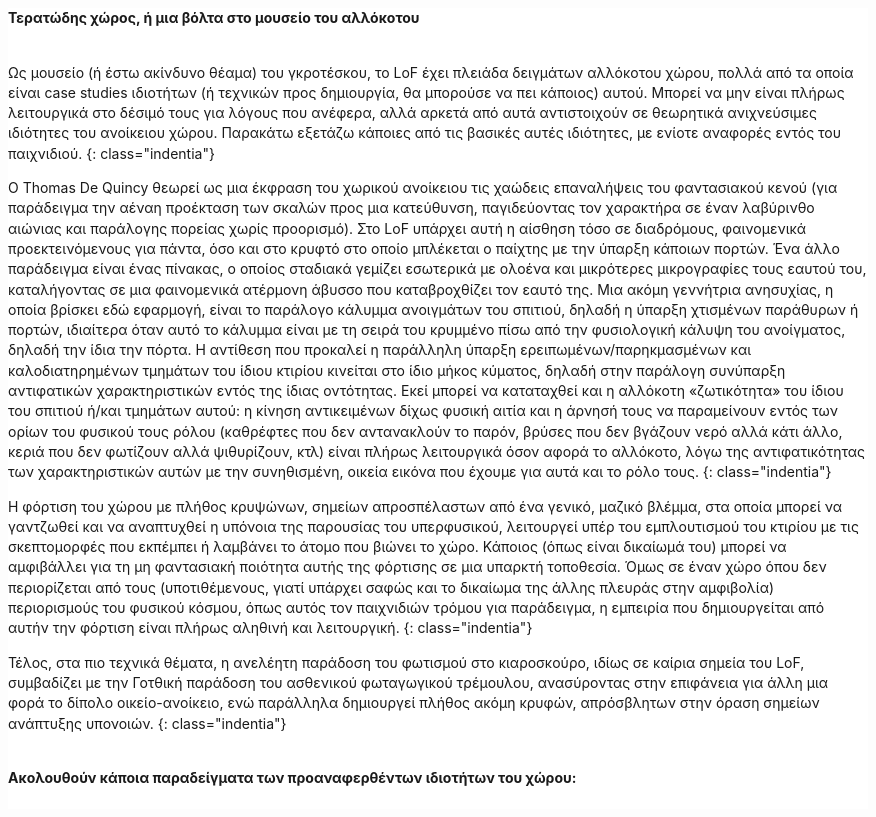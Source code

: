 **Τερατώδης χώρος, ή μια βόλτα στο μουσείο του αλλόκοτου**  
<br>

Ως μουσείο (ή έστω ακίνδυνο θέαμα) του γκροτέσκου, το LoF έχει πλειάδα δειγμάτων αλλόκοτου χώρου, πολλά από τα οποία είναι case studies ιδιοτήτων (ή τεχνικών προς δημιουργία, θα μπορούσε να πει κάποιος) αυτού. Μπορεί να μην είναι πλήρως λειτουργικά στο δέσιμό τους για λόγους που ανέφερα, αλλά αρκετά από αυτά αντιστοιχούν σε θεωρητικά ανιχνεύσιμες ιδιότητες του ανοίκειου χώρου. Παρακάτω εξετάζω κάποιες από τις βασικές αυτές ιδιότητες, με ενίοτε αναφορές εντός του παιχνιδιού.
{: class="indentia"}

Ο Thomas De Quincy θεωρεί ως μια έκφραση του χωρικού ανοίκειου τις χαώδεις επαναλήψεις του φαντασιακού κενού (για παράδειγμα την αέναη προέκταση των σκαλών προς μια κατεύθυνση, παγιδεύοντας τον χαρακτήρα σε έναν λαβύρινθο αιώνιας και παράλογης πορείας χωρίς προορισμό). Στο LoF υπάρχει αυτή η αίσθηση τόσο σε διαδρόμους, φαινομενικά προεκτεινόμενους για πάντα, όσο και στο κρυφτό στο οποίο μπλέκεται ο παίχτης με την ύπαρξη κάποιων πορτών. Ένα άλλο παράδειγμα είναι ένας πίνακας, ο οποίος σταδιακά γεμίζει εσωτερικά με ολοένα και μικρότερες μικρογραφίες τους εαυτού του, καταλήγοντας σε μια φαινομενικά ατέρμονη άβυσσο που καταβροχθίζει τον εαυτό της. Μια ακόμη γεννήτρια ανησυχίας, η οποία βρίσκει εδώ εφαρμογή, είναι το παράλογο κάλυμμα ανοιγμάτων του σπιτιού, δηλαδή η ύπαρξη χτισμένων παράθυρων ή πορτών, ιδιαίτερα όταν αυτό το κάλυμμα είναι με τη σειρά του κρυμμένο πίσω από την φυσιολογική κάλυψη του ανοίγματος, δηλαδή την ίδια την πόρτα. Η αντίθεση που προκαλεί η παράλληλη ύπαρξη ερειπωμένων/παρηκμασμένων και καλοδιατηρημένων τμημάτων του ίδιου κτιρίου κινείται στο ίδιο μήκος κύματος, δηλαδή στην παράλογη συνύπαρξη αντιφατικών χαρακτηριστικών εντός της ίδιας οντότητας. Εκεί μπορεί να καταταχθεί και η αλλόκοτη «ζωτικότητα» του ίδιου του σπιτιού ή/και τμημάτων αυτού: η κίνηση αντικειμένων δίχως φυσική αιτία και η άρνησή τους να παραμείνουν εντός των ορίων του φυσικού τους ρόλου (καθρέφτες που δεν αντανακλούν το παρόν, βρύσες που δεν βγάζουν νερό αλλά κάτι άλλο, κεριά που δεν φωτίζουν αλλά ψιθυρίζουν, κτλ) είναι πλήρως λειτουργικά όσον αφορά το αλλόκοτο, λόγω της αντιφατικότητας των χαρακτηριστικών αυτών με την συνηθισμένη, οικεία εικόνα που έχουμε για αυτά και το ρόλο τους.
{: class="indentia"}

Η φόρτιση του χώρου με πλήθος κρυψώνων, σημείων απροσπέλαστων από ένα γενικό, μαζικό βλέμμα, στα οποία μπορεί να γαντζωθεί και να αναπτυχθεί η υπόνοια της παρουσίας του υπερφυσικού, λειτουργεί υπέρ του εμπλουτισμού του κτιρίου με τις σκεπτομορφές που εκπέμπει ή λαμβάνει το άτομο που βιώνει το χώρο. Κάποιος (όπως είναι δικαίωμά του) μπορεί να αμφιβάλλει για τη μη φαντασιακή ποιότητα αυτής της φόρτισης σε μια υπαρκτή τοποθεσία. Όμως σε έναν χώρο όπου δεν περιορίζεται από τους (υποτιθέμενους, γιατί υπάρχει σαφώς και το δικαίωμα της άλλης πλευράς στην αμφιβολία) περιορισμούς του φυσικού κόσμου, όπως αυτός τον παιχνιδιών τρόμου για παράδειγμα, η εμπειρία που δημιουργείται από αυτήν την φόρτιση είναι πλήρως αληθινή και λειτουργική.
{: class="indentia"}

Τέλος, στα πιο τεχνικά θέματα, η ανελέητη παράδοση του φωτισμού στο κιαροσκούρο, ιδίως σε καίρια σημεία του LoF, συμβαδίζει με την Γοτθική παράδοση του ασθενικού φωταγωγικού τρέμουλου, ανασύροντας στην επιφάνεια για άλλη μια φορά το δίπολο οικείο-ανοίκειο, ενώ παράλληλα δημιουργεί πλήθος ακόμη κρυφών, απρόσβλητων στην όραση σημείων ανάπτυξης υπονοιών.
{: class="indentia"}  
<br>

**Ακολουθούν κάποια παραδείγματα των προαναφερθέντων ιδιοτήτων του χώρου:**  
<br>